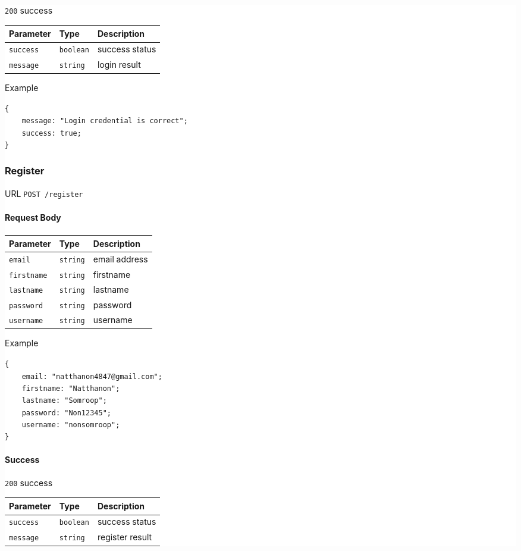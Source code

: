 `200` success

| Parameter | Type     | Description                |
| :-------- | :------- | :------------------------- |
| `success` | `boolean` | success status |
| `message` | `string` | login result |


Example

```
{
    message: "Login credential is correct";
    success: true;
}
```
### Register

URL
`POST /register`

#### Request Body

| Parameter | Type     | Description                |
| :-------- | :------- | :------------------------- |
| `email` | `string` | email address |
| `firstname` | `string` | firstname |
| `lastname` | `string` | lastname |  
| `password` | `string` | password | 
| `username` | `string` | username | 

Example

```
{
    email: "natthanon4847@gmail.com";
    firstname: "Natthanon";
    lastname: "Somroop";
    password: "Non12345";
    username: "nonsomroop";
}
```
#### Success

`200` success

| Parameter | Type     | Description                |
| :-------- | :------- | :------------------------- |
| `success` | `boolean` | success status |
| `message` | `string` | register result |
